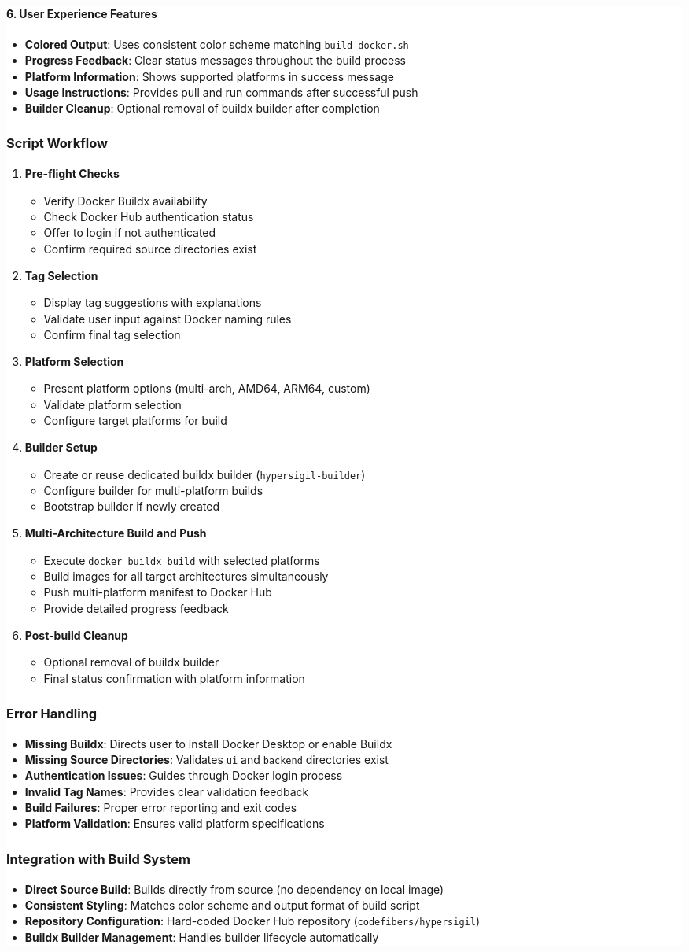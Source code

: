 #### 6. User Experience Features
- **Colored Output**: Uses consistent color scheme matching `build-docker.sh`
- **Progress Feedback**: Clear status messages throughout the build process
- **Platform Information**: Shows supported platforms in success message
- **Usage Instructions**: Provides pull and run commands after successful push
- **Builder Cleanup**: Optional removal of buildx builder after completion

### Script Workflow

1. **Pre-flight Checks**
   - Verify Docker Buildx availability
   - Check Docker Hub authentication status
   - Offer to login if not authenticated
   - Confirm required source directories exist

2. **Tag Selection**
   - Display tag suggestions with explanations
   - Validate user input against Docker naming rules
   - Confirm final tag selection

3. **Platform Selection**
   - Present platform options (multi-arch, AMD64, ARM64, custom)
   - Validate platform selection
   - Configure target platforms for build

4. **Builder Setup**
   - Create or reuse dedicated buildx builder (`hypersigil-builder`)
   - Configure builder for multi-platform builds
   - Bootstrap builder if newly created

5. **Multi-Architecture Build and Push**
   - Execute `docker buildx build` with selected platforms
   - Build images for all target architectures simultaneously
   - Push multi-platform manifest to Docker Hub
   - Provide detailed progress feedback

6. **Post-build Cleanup**
   - Optional removal of buildx builder
   - Final status confirmation with platform information

### Error Handling
- **Missing Buildx**: Directs user to install Docker Desktop or enable Buildx
- **Missing Source Directories**: Validates `ui` and `backend` directories exist
- **Authentication Issues**: Guides through Docker login process
- **Invalid Tag Names**: Provides clear validation feedback
- **Build Failures**: Proper error reporting and exit codes
- **Platform Validation**: Ensures valid platform specifications

### Integration with Build System
- **Direct Source Build**: Builds directly from source (no dependency on local image)
- **Consistent Styling**: Matches color scheme and output format of build script
- **Repository Configuration**: Hard-coded Docker Hub repository (`codefibers/hypersigil`)
- **Buildx Builder Management**: Handles builder lifecycle automatically
